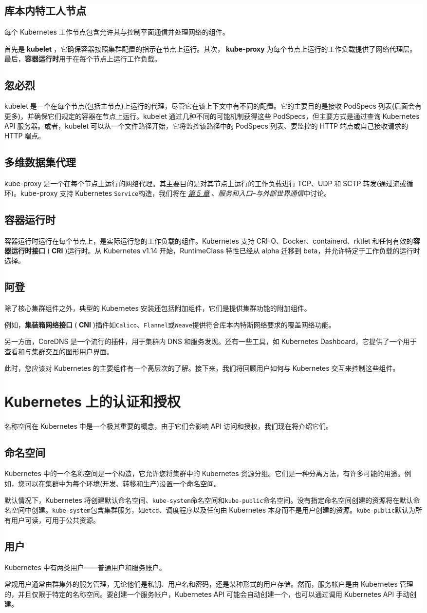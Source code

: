 ## 库本内特工人节点

每个 Kubernetes 工作节点包含允许其与控制平面通信并处理网络的组件。

首先是 **kubelet** ，它确保容器按照集群配置的指示在节点上运行。其次， **kube-proxy** 为每个节点上运行的工作负载提供了网络代理层。最后，**容器运行时**用于在每个节点上运行工作负载。

## 忽必烈

kubelet 是一个在每个节点(包括主节点)上运行的代理，尽管它在该上下文中有不同的配置。它的主要目的是接收 PodSpecs 列表(后面会有更多)，并确保它们规定的容器在节点上运行。kubelet 通过几种不同的可能机制获得这些 PodSpecs，但主要方式是通过查询 Kubernetes API 服务器。或者，kubelet 可以从一个文件路径开始，它将监控该路径中的 PodSpecs 列表、要监控的 HTTP 端点或自己接收请求的 HTTP 端点。

## 多维数据集代理

kube-proxy 是一个在每个节点上运行的网络代理。其主要目的是对其节点上运行的工作负载进行 TCP、UDP 和 SCTP 转发(通过流或循环)。kube-proxy 支持 Kubernetes `Service`构造，我们将在 [*第 5 章*](05.html#_idTextAnchor127) *、服务和入口–与外部世界通信*中讨论。

## 容器运行时

容器运行时运行在每个节点上，是实际运行您的工作负载的组件。Kubernetes 支持 CRI-O、Docker、containerd、rktlet 和任何有效的**容器运行时接口** ( **CRI** )运行时。从 Kubernetes v1.14 开始，RuntimeClass 特性已经从 alpha 迁移到 beta，并允许特定于工作负载的运行时选择。

## 阿登

除了核心集群组件之外，典型的 Kubernetes 安装还包括附加组件，它们是提供集群功能的附加组件。

例如，**集装箱网络接口** ( **CNI** )插件如`Calico`、`Flannel`或`Weave`提供符合库本内特斯网络要求的覆盖网络功能。

另一方面，CoreDNS 是一个流行的插件，用于集群内 DNS 和服务发现。还有一些工具，如 Kubernetes Dashboard，它提供了一个用于查看和与集群交互的图形用户界面。

此时，您应该对 Kubernetes 的主要组件有一个高层次的了解。接下来，我们将回顾用户如何与 Kubernetes 交互来控制这些组件。

# Kubernetes 上的认证和授权

名称空间在 Kubernetes 中是一个极其重要的概念，由于它们会影响 API 访问和授权，我们现在将介绍它们。

## 命名空间

Kubernetes 中的一个名称空间是一个构造，它允许您将集群中的 Kubernetes 资源分组。它们是一种分离方法，有许多可能的用途。例如，您可以在集群中为每个环境(开发、转移和生产)设置一个命名空间。

默认情况下，Kubernetes 将创建默认命名空间、`kube-system`命名空间和`kube-public`命名空间。没有指定命名空间创建的资源将在默认命名空间中创建。`kube-system`包含集群服务，如`etcd`、调度程序以及任何由 Kubernetes 本身而不是用户创建的资源。`kube-public`默认为所有用户可读，可用于公共资源。

## 用户

Kubernetes 中有两类用户——普通用户和服务账户。

常规用户通常由群集外的服务管理，无论他们是私钥、用户名和密码，还是某种形式的用户存储。然而，服务帐户是由 Kubernetes 管理的，并且仅限于特定的名称空间。要创建一个服务帐户，Kubernetes API 可能会自动创建一个，也可以通过调用 Kubernetes API 手动创建。
